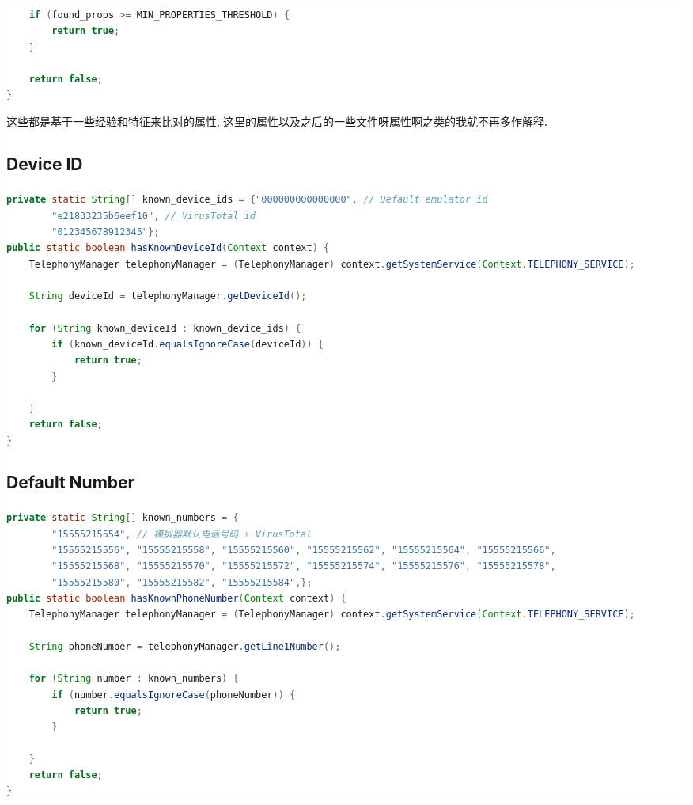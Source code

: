 ``` java
    if (found_props >= MIN_PROPERTIES_THRESHOLD) {
        return true;
    }

    return false;
}
```

这些都是基于一些经验和特征来比对的属性, 这里的属性以及之后的一些文件呀属性啊之类的我就不再多作解释. 

## Device ID

``` java
private static String[] known_device_ids = {"000000000000000", // Default emulator id
        "e21833235b6eef10", // VirusTotal id
        "012345678912345"};
public static boolean hasKnownDeviceId(Context context) {
    TelephonyManager telephonyManager = (TelephonyManager) context.getSystemService(Context.TELEPHONY_SERVICE);

    String deviceId = telephonyManager.getDeviceId();

    for (String known_deviceId : known_device_ids) {
        if (known_deviceId.equalsIgnoreCase(deviceId)) {
            return true;
        }

    }
    return false;
}
```

## Default Number

``` java
private static String[] known_numbers = {
        "15555215554", // 模拟器默认电话号码 + VirusTotal
        "15555215556", "15555215558", "15555215560", "15555215562", "15555215564", "15555215566",
        "15555215568", "15555215570", "15555215572", "15555215574", "15555215576", "15555215578",
        "15555215580", "15555215582", "15555215584",};
public static boolean hasKnownPhoneNumber(Context context) {
    TelephonyManager telephonyManager = (TelephonyManager) context.getSystemService(Context.TELEPHONY_SERVICE);

    String phoneNumber = telephonyManager.getLine1Number();

    for (String number : known_numbers) {
        if (number.equalsIgnoreCase(phoneNumber)) {
            return true;
        }

    }
    return false;
}
```
